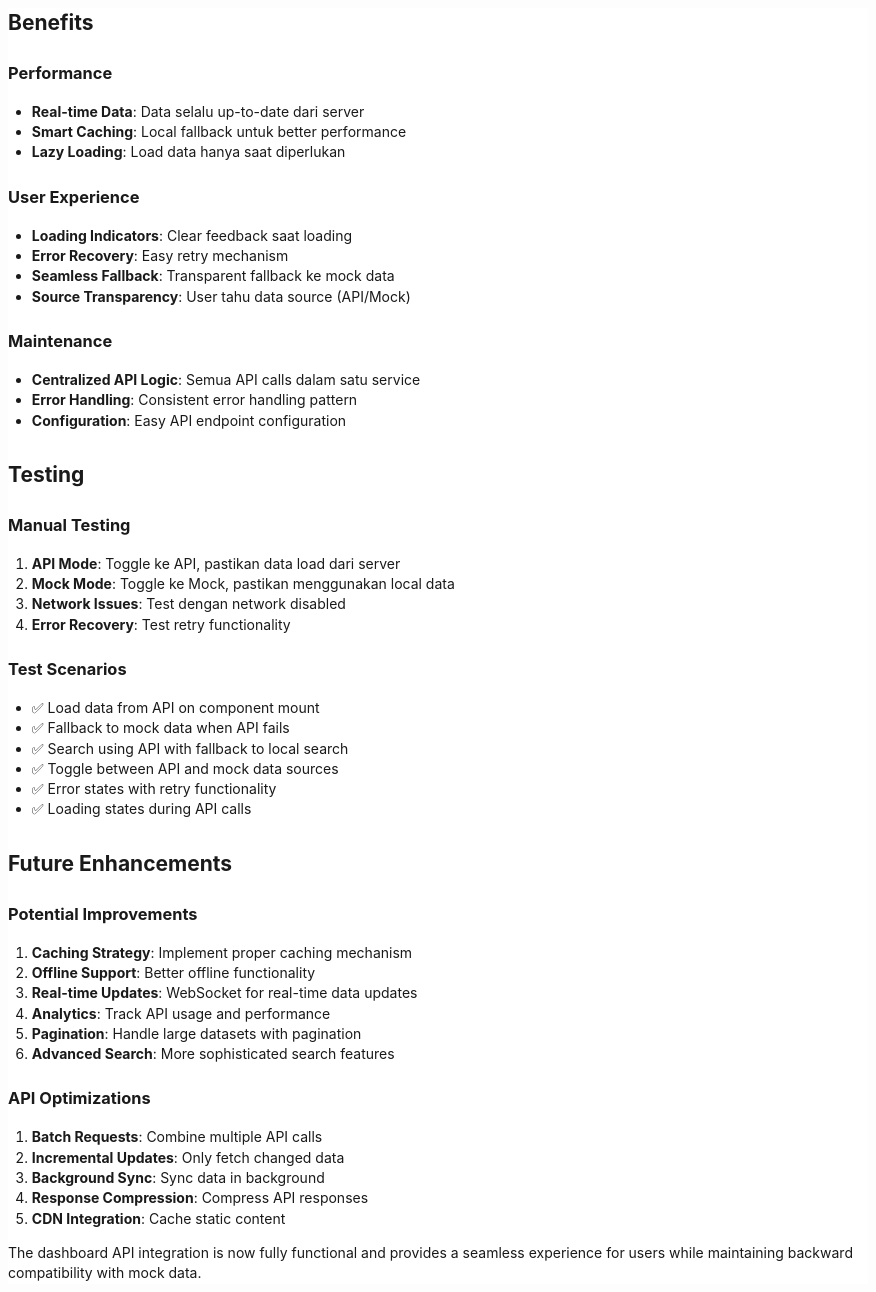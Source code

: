 ## Benefits

### **Performance**
- **Real-time Data**: Data selalu up-to-date dari server
- **Smart Caching**: Local fallback untuk better performance
- **Lazy Loading**: Load data hanya saat diperlukan

### **User Experience**
- **Loading Indicators**: Clear feedback saat loading
- **Error Recovery**: Easy retry mechanism
- **Seamless Fallback**: Transparent fallback ke mock data
- **Source Transparency**: User tahu data source (API/Mock)

### **Maintenance**
- **Centralized API Logic**: Semua API calls dalam satu service
- **Error Handling**: Consistent error handling pattern
- **Configuration**: Easy API endpoint configuration

## Testing

### **Manual Testing**
1. **API Mode**: Toggle ke API, pastikan data load dari server
2. **Mock Mode**: Toggle ke Mock, pastikan menggunakan local data
3. **Network Issues**: Test dengan network disabled
4. **Error Recovery**: Test retry functionality

### **Test Scenarios**
- ✅ Load data from API on component mount
- ✅ Fallback to mock data when API fails
- ✅ Search using API with fallback to local search
- ✅ Toggle between API and mock data sources
- ✅ Error states with retry functionality
- ✅ Loading states during API calls

## Future Enhancements

### **Potential Improvements**
1. **Caching Strategy**: Implement proper caching mechanism
2. **Offline Support**: Better offline functionality
3. **Real-time Updates**: WebSocket for real-time data updates
4. **Analytics**: Track API usage and performance
5. **Pagination**: Handle large datasets with pagination
6. **Advanced Search**: More sophisticated search features

### **API Optimizations**
1. **Batch Requests**: Combine multiple API calls
2. **Incremental Updates**: Only fetch changed data
3. **Background Sync**: Sync data in background
4. **Response Compression**: Compress API responses
5. **CDN Integration**: Cache static content

The dashboard API integration is now fully functional and provides a seamless experience for users while maintaining backward compatibility with mock data.
